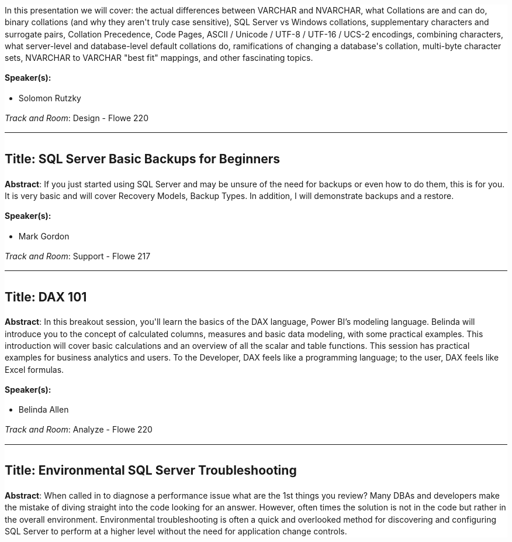 In this presentation we will cover: the actual differences between VARCHAR and NVARCHAR, what Collations are and can do, binary collations (and why they aren't truly case sensitive), SQL Server vs Windows collations, supplementary characters and surrogate pairs, Collation Precedence, Code Pages, ASCII / Unicode / UTF-8 / UTF-16 / UCS-2 encodings, combining characters, what server-level and database-level default collations do, ramifications of changing a database's collation, multi-byte character sets, NVARCHAR to VARCHAR "best fit" mappings, and other fascinating topics.
 
**Speaker(s):**
- Solomon Rutzky
 
*Track and Room*: Design - Flowe 220
 
----------------------------------------------------------------------------------- 
 
 
## Title: SQL Server Basic Backups for Beginners
 
**Abstract**:
If you just started using SQL Server and may be unsure of the need for backups or even how to do them, this is for you.   It is very basic and will cover Recovery Models, Backup Types. In addition, I will demonstrate backups and a restore.
 
**Speaker(s):**
- Mark Gordon
 
*Track and Room*: Support - Flowe 217
 
----------------------------------------------------------------------------------- 
 
 
## Title: DAX 101
 
**Abstract**:
In this breakout session, you'll learn the basics of the DAX language, Power BI’s modeling language. Belinda will introduce you to the concept of calculated columns, measures and basic data modeling, with some practical examples. This introduction will cover basic calculations and an overview of all the scalar and table functions. This session has practical examples for business analytics and users.  To the Developer, DAX feels like a programming language; to the user, DAX feels like Excel formulas.
 
**Speaker(s):**
- Belinda Allen
 
*Track and Room*: Analyze - Flowe 220
 
----------------------------------------------------------------------------------- 
 
 
## Title: Environmental SQL Server Troubleshooting
 
**Abstract**:
When called in to diagnose a performance issue what are the 1st things you review? Many DBAs and developers make the mistake of diving straight into the code looking for an answer. However, often times the solution is not in the code but rather in the overall environment. Environmental troubleshooting is often a quick and overlooked method for discovering and configuring SQL Server to perform at a higher level without the need for application change controls.
